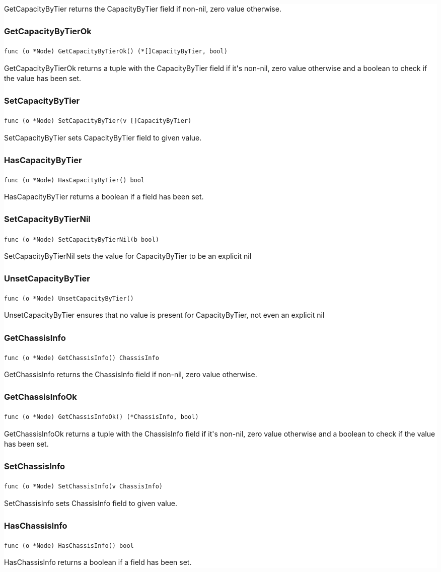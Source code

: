 GetCapacityByTier returns the CapacityByTier field if non-nil, zero value otherwise.

### GetCapacityByTierOk

`func (o *Node) GetCapacityByTierOk() (*[]CapacityByTier, bool)`

GetCapacityByTierOk returns a tuple with the CapacityByTier field if it's non-nil, zero value otherwise
and a boolean to check if the value has been set.

### SetCapacityByTier

`func (o *Node) SetCapacityByTier(v []CapacityByTier)`

SetCapacityByTier sets CapacityByTier field to given value.

### HasCapacityByTier

`func (o *Node) HasCapacityByTier() bool`

HasCapacityByTier returns a boolean if a field has been set.

### SetCapacityByTierNil

`func (o *Node) SetCapacityByTierNil(b bool)`

 SetCapacityByTierNil sets the value for CapacityByTier to be an explicit nil

### UnsetCapacityByTier
`func (o *Node) UnsetCapacityByTier()`

UnsetCapacityByTier ensures that no value is present for CapacityByTier, not even an explicit nil
### GetChassisInfo

`func (o *Node) GetChassisInfo() ChassisInfo`

GetChassisInfo returns the ChassisInfo field if non-nil, zero value otherwise.

### GetChassisInfoOk

`func (o *Node) GetChassisInfoOk() (*ChassisInfo, bool)`

GetChassisInfoOk returns a tuple with the ChassisInfo field if it's non-nil, zero value otherwise
and a boolean to check if the value has been set.

### SetChassisInfo

`func (o *Node) SetChassisInfo(v ChassisInfo)`

SetChassisInfo sets ChassisInfo field to given value.

### HasChassisInfo

`func (o *Node) HasChassisInfo() bool`

HasChassisInfo returns a boolean if a field has been set.
